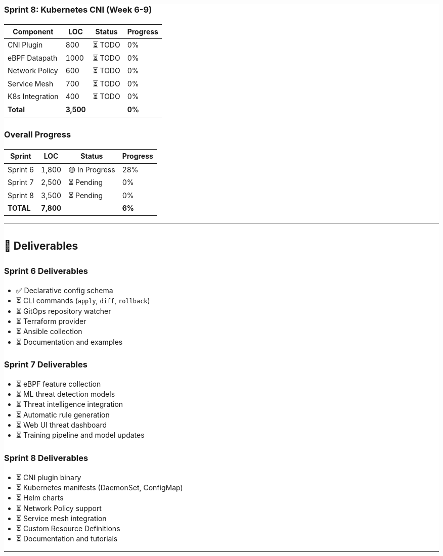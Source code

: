 ### Sprint 8: Kubernetes CNI (Week 6-9)

| Component | LOC | Status | Progress |
|-----------|-----|--------|----------|
| CNI Plugin | 800 | ⏳ TODO | 0% |
| eBPF Datapath | 1000 | ⏳ TODO | 0% |
| Network Policy | 600 | ⏳ TODO | 0% |
| Service Mesh | 700 | ⏳ TODO | 0% |
| K8s Integration | 400 | ⏳ TODO | 0% |
| **Total** | **3,500** | | **0%** |

### Overall Progress

| Sprint | LOC | Status | Progress |
|--------|-----|--------|----------|
| Sprint 6 | 1,800 | 🟡 In Progress | 28% |
| Sprint 7 | 2,500 | ⏳ Pending | 0% |
| Sprint 8 | 3,500 | ⏳ Pending | 0% |
| **TOTAL** | **7,800** | | **6%** |

---

## 🎯 Deliverables

### Sprint 6 Deliverables
- ✅ Declarative config schema
- ⏳ CLI commands (`apply`, `diff`, `rollback`)
- ⏳ GitOps repository watcher
- ⏳ Terraform provider
- ⏳ Ansible collection
- ⏳ Documentation and examples

### Sprint 7 Deliverables
- ⏳ eBPF feature collection
- ⏳ ML threat detection models
- ⏳ Threat intelligence integration
- ⏳ Automatic rule generation
- ⏳ Web UI threat dashboard
- ⏳ Training pipeline and model updates

### Sprint 8 Deliverables
- ⏳ CNI plugin binary
- ⏳ Kubernetes manifests (DaemonSet, ConfigMap)
- ⏳ Helm charts
- ⏳ Network Policy support
- ⏳ Service mesh integration
- ⏳ Custom Resource Definitions
- ⏳ Documentation and tutorials

---
